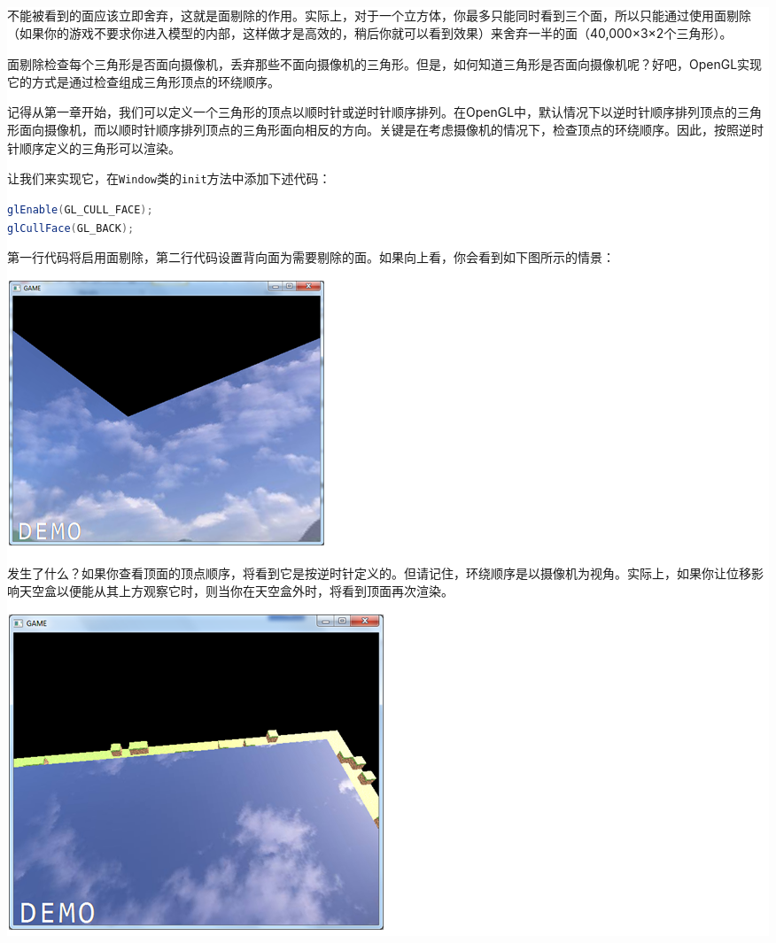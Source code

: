 不能被看到的面应该立即舍弃，这就是面剔除的作用。实际上，对于一个立方体，你最多只能同时看到三个面，所以只能通过使用面剔除（如果你的游戏不要求你进入模型的内部，这样做才是高效的，稍后你就可以看到效果）来舍弃一半的面（40,000×3×2个三角形）。

面剔除检查每个三角形是否面向摄像机，丢弃那些不面向摄像机的三角形。但是，如何知道三角形是否面向摄像机呢？好吧，OpenGL实现它的方式是通过检查组成三角形顶点的环绕顺序。

记得从第一章开始，我们可以定义一个三角形的顶点以顺时针或逆时针顺序排列。在OpenGL中，默认情况下以逆时针顺序排列顶点的三角形面向摄像机，而以顺时针顺序排列顶点的三角形面向相反的方向。关键是在考虑摄像机的情况下，检查顶点的环绕顺序。因此，按照逆时针顺序定义的三角形可以渲染。

让我们来实现它，在`Window`类的`init`方法中添加下述代码：

```java
glEnable(GL_CULL_FACE);
glCullFace(GL_BACK);
```

第一行代码将启用面剔除，第二行代码设置背向面为需要剔除的面。如果向上看，你会看到如下图所示的情景：

![应用面剔除的天空盒](_static/13/skybox_face_culling.png)

发生了什么？如果你查看顶面的顶点顺序，将看到它是按逆时针定义的。但请记住，环绕顺序是以摄像机为视角。实际上，如果你让位移影响天空盒以便能从其上方观察它时，则当你在天空盒外时，将看到顶面再次渲染。

![从外部看应用面剔除的天空盒](_static/13/skybox_face_culling_exterior.png)
